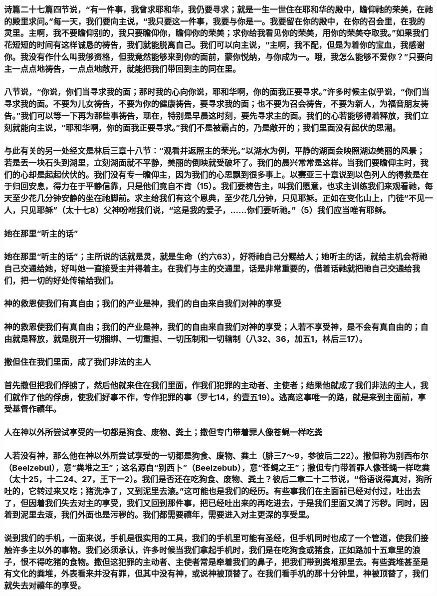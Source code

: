 ### 诗篇二十七篇四节说，“有一件事，我曾求耶和华，我仍要寻求；就是一生一世住在耶和华的殿中，瞻仰祂的荣美，在祂的殿里求问。”每一天，我们要向主说，“我只要这一件事，我要与你是一。我要留在你的殿中，在你的召会里，在我的灵里。主啊，我不要瞻仰别的，我只要瞻仰你，瞻仰你的荣美；求你给我看见你的荣美，用你的荣美夺取我。”如果我们花短短的时间有这样诚恳的祷告，我们就能脱离自己。我们可以向主说，“主啊，我不配，但是为着你的宝血，我感谢你。我没有作什么叫我够资格，但我竟然能够来到你的面前，蒙你悦纳，与你成为一。哦，我怎么能够不爱你？”只要向主一点点地祷告，一点点地敞开，就能把我们带回到主的同在里。

### 八节说，“你说，你们当寻求我的面；那时我的心向你说，耶和华啊，你的面我正要寻求。”许多时候主似乎说，“你们当寻求我的面。不要为儿女祷告，不要为你的健康祷告，要寻求我的面；也不要为召会祷告，不要为新人，为福音朋友祷告。”我们可以等一下再为那些事祷告，现在，特别是早晨这时刻，要先寻求主的面。我们的心若能够得着释放，我们立刻就能向主说，“耶和华啊，你的面我正要寻求。”我们不是被霸占的，乃是敞开的；我们里面没有起伏的思潮。

### 与此有关的另一处经文是林后三章十八节：“观看并返照主的荣光。”以湖水为例，平静的湖面会映照湖边美丽的风景；若是丢一块石头到湖里，立刻湖面就不平静，美丽的倒映就受破坏了。我们的晨兴常常是这样。当我们要瞻仰主时，我们的心却是起起伏伏的。我们没有专一瞻仰主，因为我们的心思飘到很多事上。以赛亚三十章说到以色列人的得救是在于归回安息，得力在于平静信靠，只是他们竟自不肯（15）。我们要祷告主，叫我们愿意，也求主训练我们来观看祂，每天至少花几分钟安静的坐在祂脚前。求主给我们有这个恩典，至少花几分钟，只见耶稣。正如在变化山上，门徒“不见一人，只见耶稣”（太十七8）父神吩咐我们说，“这是我的爱子，……你们要听祂。”（5）我们应当唯有耶稣。

### 她在那里“听主的话”

### 她在那里“听主的话”；主所说的话就是灵，就是生命（约六63），好将祂自己分赐给人；她听主的话，就给主机会将祂自己交通给她，好叫她一直接受主并得着主。在我们与主的交通里，话是非常重要的，借着话祂就把祂自己交通给我们，把一切的好处传输给我们。

### 神的救恩使我们有真自由；我们的产业是神，我们的自由来自我们对神的享受

### 神的救恩使我们有真自由；我们的产业是神，我们的自由来自我们对神的享受；人若不享受神，是不会有真自由的；自由就是释放，就是脱开一切捆绑、一切重担、一切压制和一切辖制（八32、36，加五1，林后三17）。

### 撒但住在我们里面，成了我们非法的主人

### 首先撒但把我们俘掳了，然后他就来住在我们里面，作我们犯罪的主动者、主使者；结果他就成了我们非法的主人，我们就作了他的俘虏，使我们好事不作，专作犯罪的事（罗七14，约壹五19）。逃离这事唯一的路，就是来到主面前，享受基督作禧年。

### 人在神以外所尝试享受的一切都是狗食、废物、粪土；撒但专门带着罪人像苍蝇一样吃粪

### 人若没有神，那么他在神以外所尝试享受的一切都是狗食、废物、粪土（腓三7～9，参彼后二22）。撒但称为别西布尔（Beelzebul），意“粪堆之王”；这名源自“别西卜”（Beelzebub），意“苍蝇之王”；撒但专门带着罪人像苍蝇一样吃粪（太十25，十二24、27，王下一2）。我们是否还在吃狗食、废物、粪土？彼后二章二十二节说，“俗语说得真对，狗所吐的，它转过来又吃；猪洗净了，又到泥里去滚。”这可能也是我们的经历。有些事我们在主面前已经对付过，吐出去了，但因着我们失去对主的享受，我们又回到那件事，把已经吐出来的再吃进去，于是我们里面又满了污秽。同时，因着到泥里去滚，我们外面也是污秽的。我们都需要禧年，需要进入对主更深的享受里。

### 说到我们的手机，一面来说，手机是很实用的工具，我们的手机里可能有圣经，但手机同时也成了一个管道，使我们接触许多主以外的事物。我们必须承认，许多时候当我们拿起手机时，我们是在吃狗食或猪食，正如路加十五章里的浪子，恨不得吃猪的食物。撒但这犯罪的主动者、主使者常是牵着我们的鼻子，把我们带到粪堆那里去。有些粪堆甚至是有文化的粪堆，外表看来并没有罪，但其中没有神，或说神被顶替了。在我们看手机的那十分钟里，神被顶替了，我们就失去对禧年的享受。
